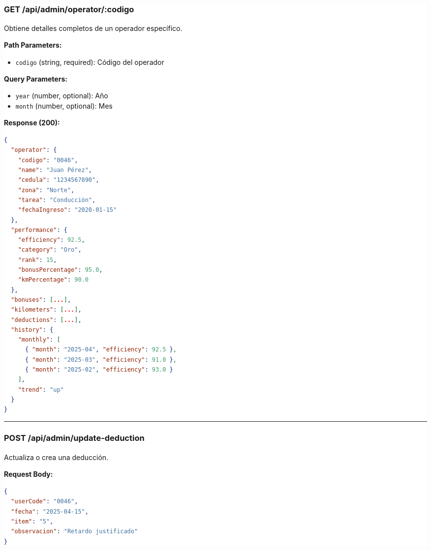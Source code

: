 
### GET /api/admin/operator/:codigo

Obtiene detalles completos de un operador específico.

**Path Parameters:**
- `codigo` (string, required): Código del operador

**Query Parameters:**
- `year` (number, optional): Año
- `month` (number, optional): Mes

**Response (200):**
```json
{
  "operator": {
    "codigo": "0046",
    "name": "Juan Pérez",
    "cedula": "1234567890",
    "zona": "Norte",
    "tarea": "Conducción",
    "fechaIngreso": "2020-01-15"
  },
  "performance": {
    "efficiency": 92.5,
    "category": "Oro",
    "rank": 15,
    "bonusPercentage": 95.0,
    "kmPercentage": 90.0
  },
  "bonuses": [...],
  "kilometers": [...],
  "deductions": [...],
  "history": {
    "monthly": [
      { "month": "2025-04", "efficiency": 92.5 },
      { "month": "2025-03", "efficiency": 91.0 },
      { "month": "2025-02", "efficiency": 93.0 }
    ],
    "trend": "up"
  }
}
```

---

### POST /api/admin/update-deduction

Actualiza o crea una deducción.

**Request Body:**
```json
{
  "userCode": "0046",
  "fecha": "2025-04-15",
  "item": "5",
  "observacion": "Retardo justificado"
}
```
